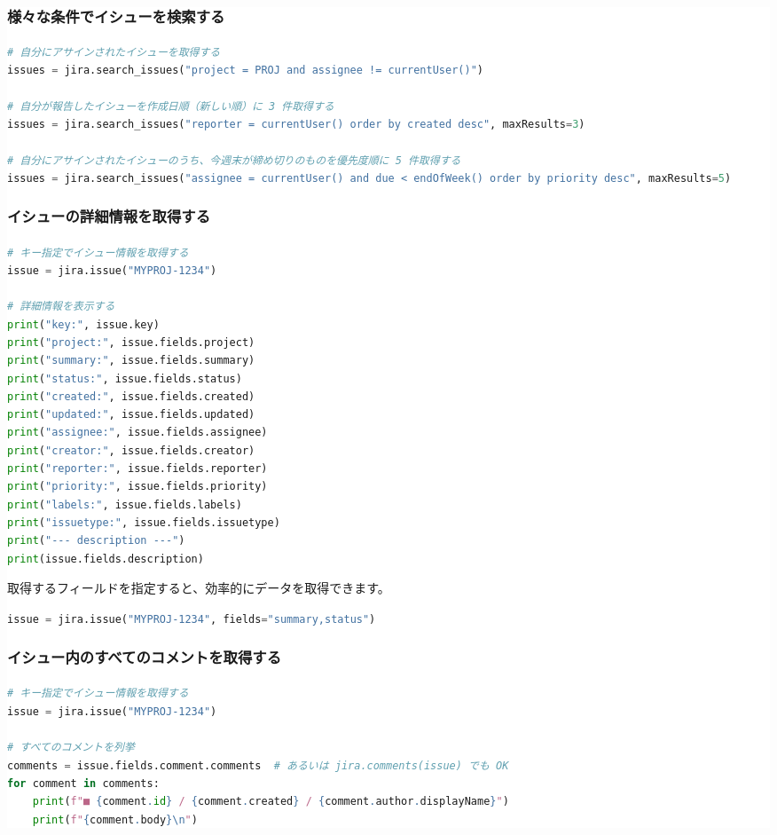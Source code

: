 
### 様々な条件でイシューを検索する

```python
# 自分にアサインされたイシューを取得する
issues = jira.search_issues("project = PROJ and assignee != currentUser()")

# 自分が報告したイシューを作成日順（新しい順）に 3 件取得する
issues = jira.search_issues("reporter = currentUser() order by created desc", maxResults=3)

# 自分にアサインされたイシューのうち、今週末が締め切りのものを優先度順に 5 件取得する
issues = jira.search_issues("assignee = currentUser() and due < endOfWeek() order by priority desc", maxResults=5)
```

### イシューの詳細情報を取得する

```python
# キー指定でイシュー情報を取得する
issue = jira.issue("MYPROJ-1234")

# 詳細情報を表示する
print("key:", issue.key)
print("project:", issue.fields.project)
print("summary:", issue.fields.summary)
print("status:", issue.fields.status)
print("created:", issue.fields.created)
print("updated:", issue.fields.updated)
print("assignee:", issue.fields.assignee)
print("creator:", issue.fields.creator)
print("reporter:", issue.fields.reporter)
print("priority:", issue.fields.priority)
print("labels:", issue.fields.labels)
print("issuetype:", issue.fields.issuetype)
print("--- description ---")
print(issue.fields.description)
```

取得するフィールドを指定すると、効率的にデータを取得できます。

```python
issue = jira.issue("MYPROJ-1234", fields="summary,status")
```

### イシュー内のすべてのコメントを取得する

```python
# キー指定でイシュー情報を取得する
issue = jira.issue("MYPROJ-1234")

# すべてのコメントを列挙
comments = issue.fields.comment.comments  # あるいは jira.comments(issue) でも OK
for comment in comments:
    print(f"■ {comment.id} / {comment.created} / {comment.author.displayName}")
    print(f"{comment.body}\n")
```
